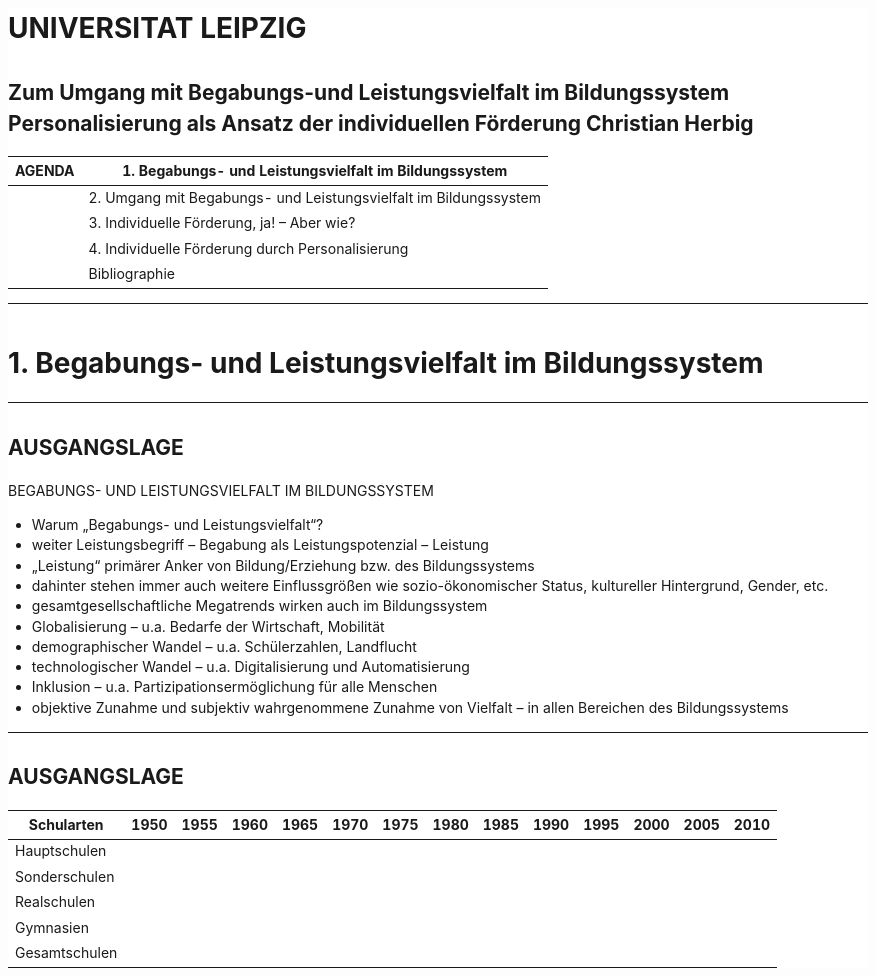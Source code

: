 # UNIVERSITAT LEIPZIG

Zum Umgang mit Begabungs-und Leistungsvielfalt im Bildungssystem Personalisierung als Ansatz der individuellen Förderung Christian Herbig
---
|AGENDA|1. Begabungs- und Leistungsvielfalt im Bildungssystem|
|---|---|
| |2. Umgang mit Begabungs- und Leistungsvielfalt im Bildungssystem|
| |3. Individuelle Förderung, ja! – Aber wie?|
| |4. Individuelle Förderung durch Personalisierung|
| |Bibliographie|
---
# 1. Begabungs- und Leistungsvielfalt im Bildungssystem
---
## AUSGANGSLAGE

BEGABUNGS- UND LEISTUNGSVIELFALT IM BILDUNGSSYSTEM

- Warum „Begabungs- und Leistungsvielfalt“?
- weiter Leistungsbegriff – Begabung als Leistungspotenzial – Leistung
- „Leistung“ primärer Anker von Bildung/Erziehung bzw. des Bildungssystems
- dahinter stehen immer auch weitere Einflussgrößen wie sozio-ökonomischer Status, kultureller Hintergrund, Gender, etc.
- gesamtgesellschaftliche Megatrends wirken auch im Bildungssystem
- Globalisierung – u.a. Bedarfe der Wirtschaft, Mobilität
- demographischer Wandel – u.a. Schülerzahlen, Landflucht
- technologischer Wandel – u.a. Digitalisierung und Automatisierung
- Inklusion – u.a. Partizipationsermöglichung für alle Menschen
- objektive Zunahme und subjektiv wahrgenommene Zunahme von Vielfalt – in allen Bereichen des Bildungssystems
---
## AUSGANGSLAGE

|Schularten|1950|1955|1960|1965|1970|1975|1980|1985|1990|1995|2000|2005|2010|
|---|---|---|---|---|---|---|---|---|---|---|---|---|---|
|Hauptschulen| | | | | | | | | | | | | |
|Sonderschulen| | | | | | | | | | | | | |
|Realschulen| | | | | | | | | | | | | |
|Gymnasien| | | | | | | | | | | | | |
|Gesamtschulen| | | | | | | | | | | | | |
